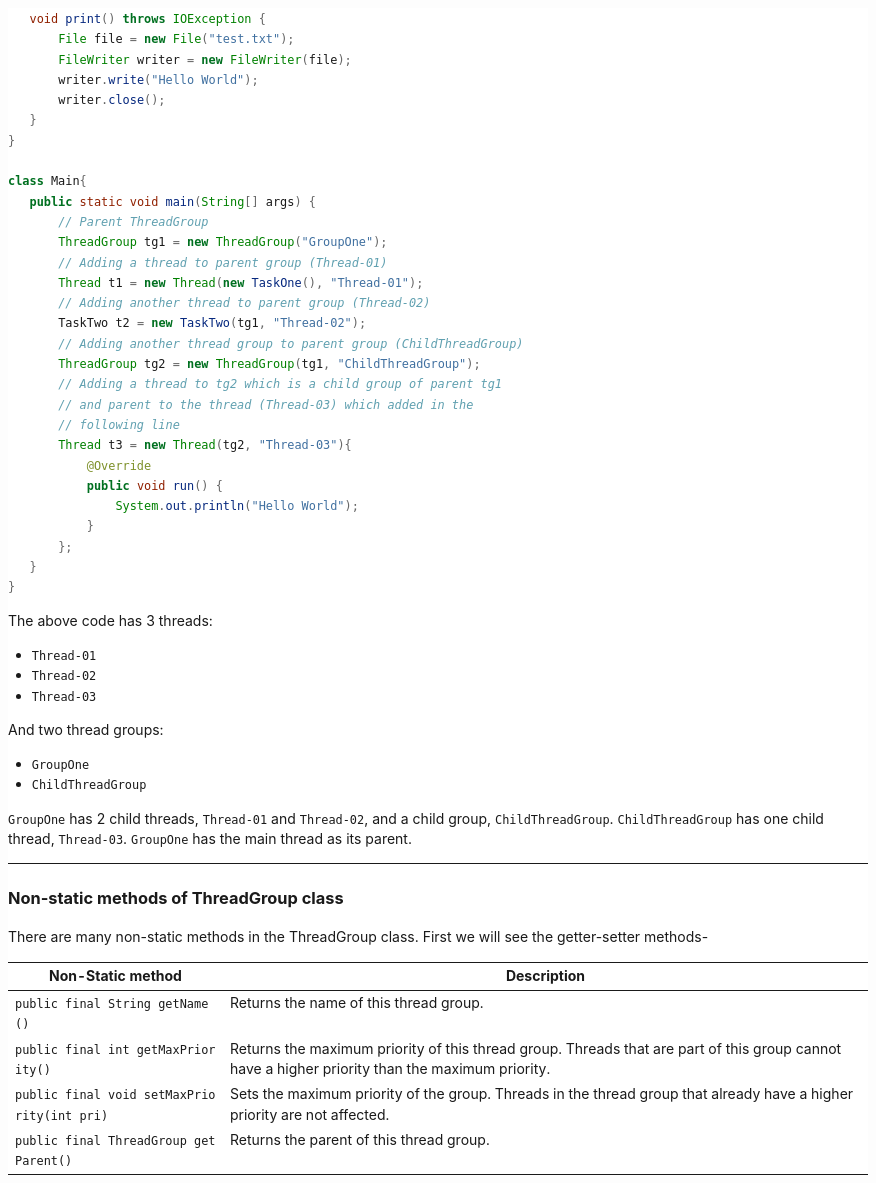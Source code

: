``` java
   void print() throws IOException {
       File file = new File("test.txt");
       FileWriter writer = new FileWriter(file);
       writer.write("Hello World");
       writer.close();
   }
}

class Main{
   public static void main(String[] args) {
       // Parent ThreadGroup
       ThreadGroup tg1 = new ThreadGroup("GroupOne");
       // Adding a thread to parent group (Thread-01)
       Thread t1 = new Thread(new TaskOne(), "Thread-01");
       // Adding another thread to parent group (Thread-02)
       TaskTwo t2 = new TaskTwo(tg1, "Thread-02");
       // Adding another thread group to parent group (ChildThreadGroup)
       ThreadGroup tg2 = new ThreadGroup(tg1, "ChildThreadGroup");
       // Adding a thread to tg2 which is a child group of parent tg1
       // and parent to the thread (Thread-03) which added in the
       // following line
       Thread t3 = new Thread(tg2, "Thread-03"){
           @Override
           public void run() {
               System.out.println("Hello World");
           }
       };
   }
}
```

The above code has 3 threads:

- `Thread-01`
- `Thread-02`
- `Thread-03`

And two thread groups:

- `GroupOne`
- `ChildThreadGroup`

`GroupOne` has 2 child threads, `Thread-01` and `Thread-02`, and a child group, `ChildThreadGroup`. `ChildThreadGroup` has one child thread, `Thread-03`. `GroupOne` has the main thread as its parent.

----

### Non-static methods of ThreadGroup class

There are many non-static methods in the ThreadGroup class. First we will see the getter-setter methods-

| Non-Static method                           | Description                                                  |
| ------------------------------------------- | ------------------------------------------------------------ |
| `public final String getName()`             | Returns the name of this thread group.                       |
| `public final int getMaxPriority()`         | Returns the maximum priority of this thread group. Threads that are part of this group cannot have a higher priority than the maximum priority. |
| `public final void setMaxPriority(int pri)` | Sets the maximum priority of the group. Threads in the thread group that already have a higher priority are not affected. |
| `public final ThreadGroup getParent()`      | Returns the parent of this thread group.                     |
